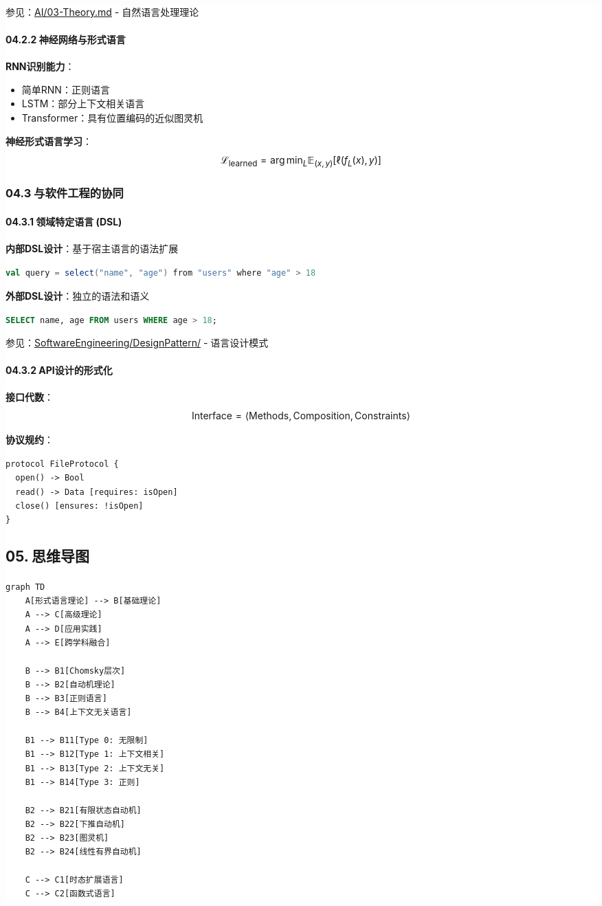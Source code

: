 参见：[AI/03-Theory.md](../AI/03-Theory.md) - 自然语言处理理论

#### 04.2.2 神经网络与形式语言

**RNN识别能力**：
- 简单RNN：正则语言
- LSTM：部分上下文相关语言
- Transformer：具有位置编码的近似图灵机

**神经形式语言学习**：
$$\mathcal{L}_{\text{learned}} = \arg\min_L \mathbb{E}_{(x,y)} [\ell(f_L(x), y)]$$

### 04.3 与软件工程的协同

#### 04.3.1 领域特定语言 (DSL)

**内部DSL设计**：基于宿主语言的语法扩展
```scala
val query = select("name", "age") from "users" where "age" > 18
```

**外部DSL设计**：独立的语法和语义
```sql
SELECT name, age FROM users WHERE age > 18;
```

参见：[SoftwareEngineering/DesignPattern/](../SoftwareEngineering/DesignPattern/) - 语言设计模式

#### 04.3.2 API设计的形式化

**接口代数**：
$$\text{Interface} = \langle \text{Methods}, \text{Composition}, \text{Constraints} \rangle$$

**协议规约**：
```
protocol FileProtocol {
  open() -> Bool
  read() -> Data [requires: isOpen]
  close() [ensures: !isOpen]
}
```

## 05. 思维导图

```mermaid
graph TD
    A[形式语言理论] --> B[基础理论]
    A --> C[高级理论]
    A --> D[应用实践]
    A --> E[跨学科融合]
    
    B --> B1[Chomsky层次]
    B --> B2[自动机理论]
    B --> B3[正则语言]
    B --> B4[上下文无关语言]
    
    B1 --> B11[Type 0: 无限制]
    B1 --> B12[Type 1: 上下文相关]
    B1 --> B13[Type 2: 上下文无关]
    B1 --> B14[Type 3: 正则]
    
    B2 --> B21[有限状态自动机]
    B2 --> B22[下推自动机]
    B2 --> B23[图灵机]
    B2 --> B24[线性有界自动机]
    
    C --> C1[时态扩展语言]
    C --> C2[函数式语言]
```